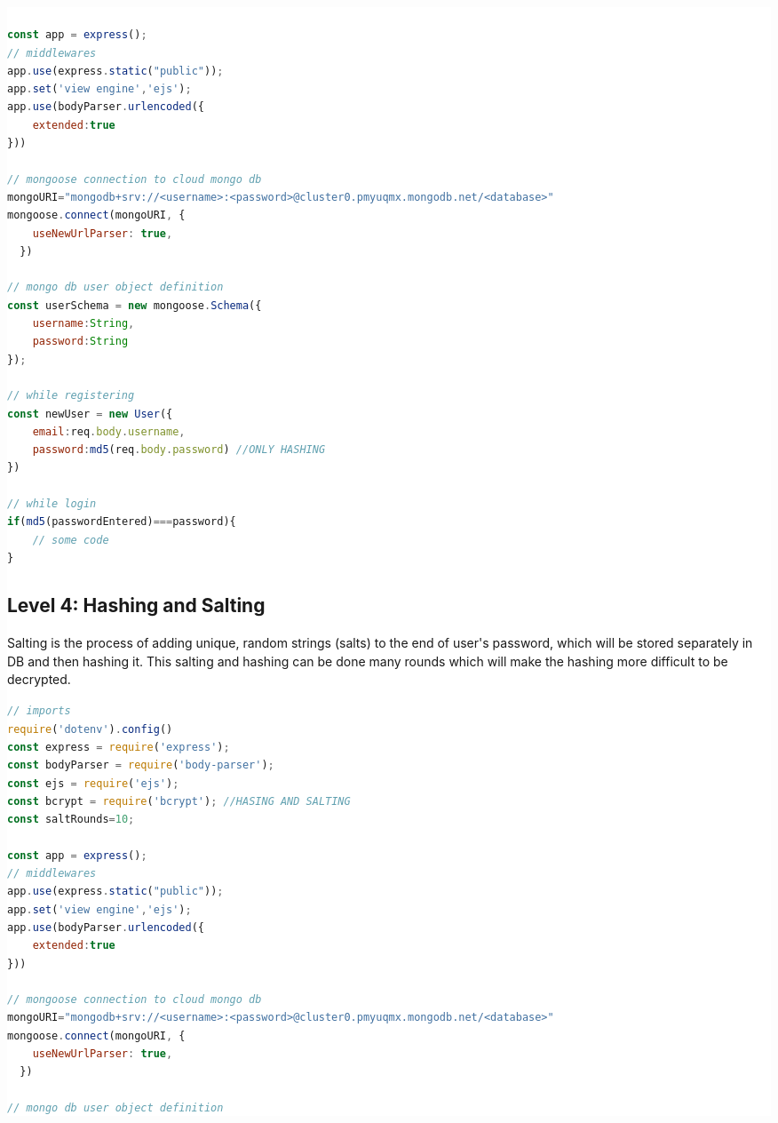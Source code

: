 ``` js

const app = express();
// middlewares
app.use(express.static("public"));
app.set('view engine','ejs');
app.use(bodyParser.urlencoded({
    extended:true
}))

// mongoose connection to cloud mongo db
mongoURI="mongodb+srv://<username>:<password>@cluster0.pmyuqmx.mongodb.net/<database>"
mongoose.connect(mongoURI, {
    useNewUrlParser: true,
  })

// mongo db user object definition
const userSchema = new mongoose.Schema({
    username:String,
    password:String
}); 

// while registering
const newUser = new User({
    email:req.body.username,
    password:md5(req.body.password) //ONLY HASHING
})

// while login
if(md5(passwordEntered)===password){
    // some code
}
```

## Level 4: Hashing and Salting
Salting is the process of adding unique, random strings (salts) to the end of user's password, which will be stored separately in DB and then hashing it.
This salting and hashing can be done many rounds which will make the hashing more difficult to be decrypted.

``` js
// imports
require('dotenv').config()
const express = require('express');
const bodyParser = require('body-parser');
const ejs = require('ejs');
const bcrypt = require('bcrypt'); //HASING AND SALTING
const saltRounds=10;

const app = express();
// middlewares
app.use(express.static("public"));
app.set('view engine','ejs');
app.use(bodyParser.urlencoded({
    extended:true
}))

// mongoose connection to cloud mongo db
mongoURI="mongodb+srv://<username>:<password>@cluster0.pmyuqmx.mongodb.net/<database>"
mongoose.connect(mongoURI, {
    useNewUrlParser: true,
  })

// mongo db user object definition
```